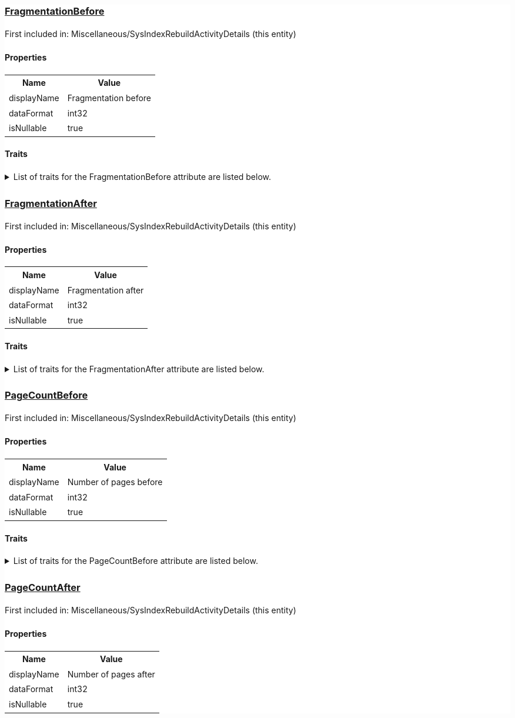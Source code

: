 ### <a href=#FragmentationBefore name="FragmentationBefore">FragmentationBefore</a>

First included in: Miscellaneous/SysIndexRebuildActivityDetails (this entity)  

#### Properties

<table><tr><th>Name</th><th>Value</th></tr><tr><td>displayName</td><td>Fragmentation before</td></tr><tr><td>dataFormat</td><td>int32</td></tr><tr><td>isNullable</td><td>true</td></tr></table>

#### Traits

<details><summary>List of traits for the FragmentationBefore attribute are listed below.</summary></details>

### <a href=#FragmentationAfter name="FragmentationAfter">FragmentationAfter</a>

First included in: Miscellaneous/SysIndexRebuildActivityDetails (this entity)  

#### Properties

<table><tr><th>Name</th><th>Value</th></tr><tr><td>displayName</td><td>Fragmentation after</td></tr><tr><td>dataFormat</td><td>int32</td></tr><tr><td>isNullable</td><td>true</td></tr></table>

#### Traits

<details><summary>List of traits for the FragmentationAfter attribute are listed below.</summary></details>

### <a href=#PageCountBefore name="PageCountBefore">PageCountBefore</a>

First included in: Miscellaneous/SysIndexRebuildActivityDetails (this entity)  

#### Properties

<table><tr><th>Name</th><th>Value</th></tr><tr><td>displayName</td><td>Number of pages before</td></tr><tr><td>dataFormat</td><td>int32</td></tr><tr><td>isNullable</td><td>true</td></tr></table>

#### Traits

<details><summary>List of traits for the PageCountBefore attribute are listed below.</summary></details>

### <a href=#PageCountAfter name="PageCountAfter">PageCountAfter</a>

First included in: Miscellaneous/SysIndexRebuildActivityDetails (this entity)  

#### Properties

<table><tr><th>Name</th><th>Value</th></tr><tr><td>displayName</td><td>Number of pages after</td></tr><tr><td>dataFormat</td><td>int32</td></tr><tr><td>isNullable</td><td>true</td></tr></table>
